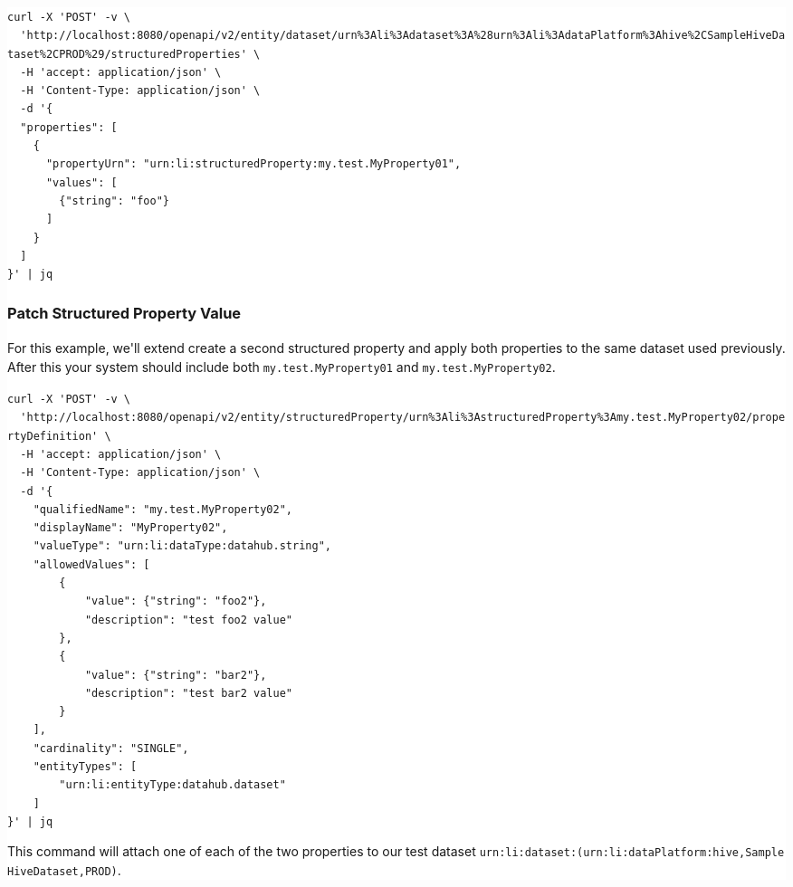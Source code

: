 ```shell
curl -X 'POST' -v \
  'http://localhost:8080/openapi/v2/entity/dataset/urn%3Ali%3Adataset%3A%28urn%3Ali%3AdataPlatform%3Ahive%2CSampleHiveDataset%2CPROD%29/structuredProperties' \
  -H 'accept: application/json' \
  -H 'Content-Type: application/json' \
  -d '{
  "properties": [
    {
      "propertyUrn": "urn:li:structuredProperty:my.test.MyProperty01",
      "values": [
        {"string": "foo"}
      ]
    }
  ]
}' | jq
```

### Patch Structured Property Value

For this example, we'll extend create a second structured property and apply both properties to the same
dataset used previously. After this your system should include both `my.test.MyProperty01` and `my.test.MyProperty02`.

```shell
curl -X 'POST' -v \
  'http://localhost:8080/openapi/v2/entity/structuredProperty/urn%3Ali%3AstructuredProperty%3Amy.test.MyProperty02/propertyDefinition' \
  -H 'accept: application/json' \
  -H 'Content-Type: application/json' \
  -d '{
    "qualifiedName": "my.test.MyProperty02",
    "displayName": "MyProperty02",
    "valueType": "urn:li:dataType:datahub.string",
    "allowedValues": [
        {
            "value": {"string": "foo2"},
            "description": "test foo2 value"
        },
        {
            "value": {"string": "bar2"},
            "description": "test bar2 value"
        }
    ],
    "cardinality": "SINGLE",
    "entityTypes": [
        "urn:li:entityType:datahub.dataset"
    ]
}' | jq
```

This command will attach one of each of the two properties to our test dataset `urn:li:dataset:(urn:li:dataPlatform:hive,SampleHiveDataset,PROD)`.

